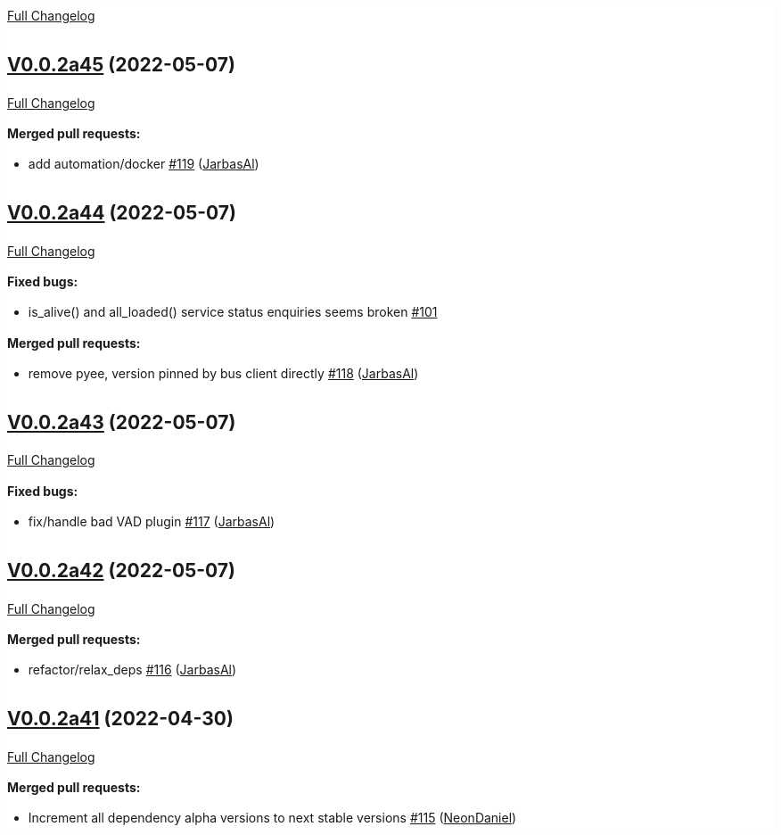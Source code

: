 [Full Changelog](https://github.com/OpenVoiceOS/ovos-core/compare/V0.0.2a45...V0.0.2a46)

## [V0.0.2a45](https://github.com/OpenVoiceOS/ovos-core/tree/V0.0.2a45) (2022-05-07)

[Full Changelog](https://github.com/OpenVoiceOS/ovos-core/compare/V0.0.2a44...V0.0.2a45)

**Merged pull requests:**

- add automation/docker [\#119](https://github.com/OpenVoiceOS/ovos-core/pull/119) ([JarbasAl](https://github.com/JarbasAl))

## [V0.0.2a44](https://github.com/OpenVoiceOS/ovos-core/tree/V0.0.2a44) (2022-05-07)

[Full Changelog](https://github.com/OpenVoiceOS/ovos-core/compare/V0.0.2a43...V0.0.2a44)

**Fixed bugs:**

- is\_alive\(\) and all\_loaded\(\) service status enquiries seems broken [\#101](https://github.com/OpenVoiceOS/ovos-core/issues/101)

**Merged pull requests:**

- remove pyee, version pinned by bus client directly [\#118](https://github.com/OpenVoiceOS/ovos-core/pull/118) ([JarbasAl](https://github.com/JarbasAl))

## [V0.0.2a43](https://github.com/OpenVoiceOS/ovos-core/tree/V0.0.2a43) (2022-05-07)

[Full Changelog](https://github.com/OpenVoiceOS/ovos-core/compare/V0.0.2a42...V0.0.2a43)

**Fixed bugs:**

- fix/handle bad VAD plugin [\#117](https://github.com/OpenVoiceOS/ovos-core/pull/117) ([JarbasAl](https://github.com/JarbasAl))

## [V0.0.2a42](https://github.com/OpenVoiceOS/ovos-core/tree/V0.0.2a42) (2022-05-07)

[Full Changelog](https://github.com/OpenVoiceOS/ovos-core/compare/V0.0.2a41...V0.0.2a42)

**Merged pull requests:**

- refactor/relax\_deps [\#116](https://github.com/OpenVoiceOS/ovos-core/pull/116) ([JarbasAl](https://github.com/JarbasAl))

## [V0.0.2a41](https://github.com/OpenVoiceOS/ovos-core/tree/V0.0.2a41) (2022-04-30)

[Full Changelog](https://github.com/OpenVoiceOS/ovos-core/compare/V0.0.2a40...V0.0.2a41)

**Merged pull requests:**

- Increment all dependency alpha versions to next stable versions [\#115](https://github.com/OpenVoiceOS/ovos-core/pull/115) ([NeonDaniel](https://github.com/NeonDaniel))
